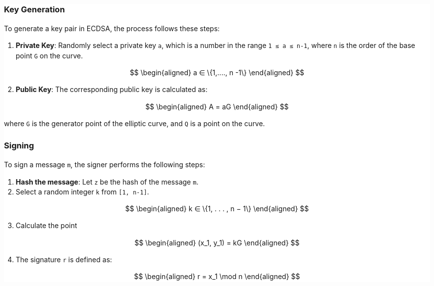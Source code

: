 

### Key Generation

To generate a key pair in ECDSA, the process follows these steps:

1. **Private Key**: Randomly select a private key `a`, which is a number in the range `1 ≤ a ≤ n-1`, where `n` is the order of the base point `G` on the curve.

$$
\begin{aligned}
a ∈ \{1,...., n -1\}
\end{aligned}
$$



2. **Public Key**: The corresponding public key is calculated as:

$$
\begin{aligned}
A = aG
\end{aligned}
$$

where `G` is the generator point of the elliptic curve, and `Q` is a point on the curve.

### Signing

To sign a message `m`, the signer performs the following steps:

1. **Hash the message**: Let `z` be the hash of the message `m`.
2. Select a random integer `k` from `[1, n-1]`.

$$
\begin{aligned}
k ∈ \{1, . . . , n − 1\}
\end{aligned}
$$



3. Calculate the point 

$$
\begin{aligned}
(x_1, y_1) = kG
\end{aligned}
$$



4. The signature `r` is defined as:

$$
\begin{aligned}
r = x_1 \mod n
\end{aligned}
$$
